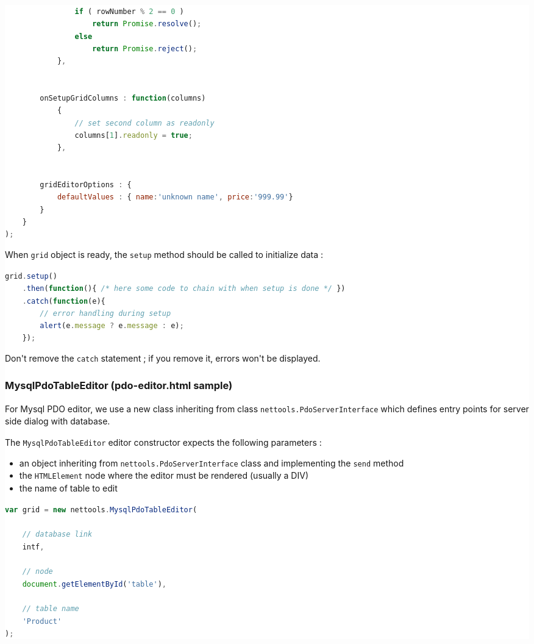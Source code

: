 ```javascript
				if ( rowNumber % 2 == 0 )
					return Promise.resolve();
				else
					return Promise.reject();
			},


		onSetupGridColumns : function(columns)
			{
				// set second column as readonly
				columns[1].readonly = true;
			},


		gridEditorOptions : {
			defaultValues : { name:'unknown name', price:'999.99'}
		}
	}
);
```

When `grid` object is ready, the `setup` method should be called to initialize data :

```javascript
grid.setup()
	.then(function(){ /* here some code to chain with when setup is done */ })
	.catch(function(e){
		// error handling during setup
		alert(e.message ? e.message : e);
	});	
```

Don't remove the `catch` statement ; if you remove it, errors won't be displayed.




### MysqlPdoTableEditor (pdo-editor.html sample)

For Mysql PDO editor, we use a new class inheriting from class `nettools.PdoServerInterface` which defines entry points for server side dialog with database.

The `MysqlPdoTableEditor` editor constructor expects the following parameters :
- an object inheriting from `nettools.PdoServerInterface` class and implementing the `send` method
- the `HTMLElement` node where the editor must be rendered (usually a DIV)
- the name of table to edit


```javascript
var grid = new nettools.MysqlPdoTableEditor(

	// database link
	intf,

	// node
	document.getElementById('table'),

	// table name
	'Product'
);
```
